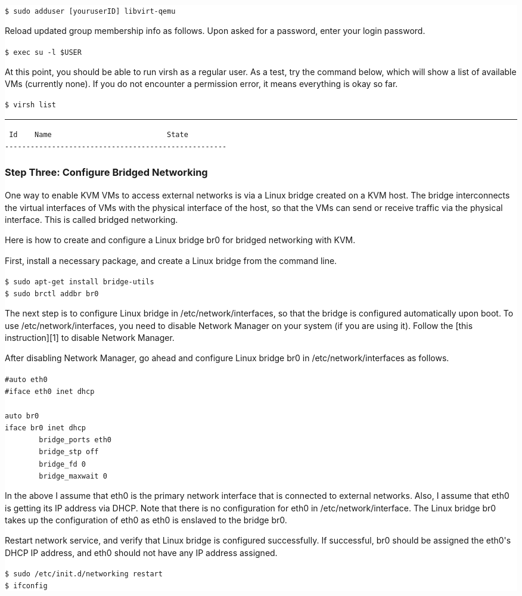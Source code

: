     $ sudo adduser [youruserID] libvirt-qemu

Reload updated group membership info as follows. Upon asked for a password, enter your login password.

    $ exec su -l $USER

At this point, you should be able to run virsh as a regular user. As a test, try the command below, which will show a list of available VMs (currently none). If you do not encounter a permission error, it means everything is okay so far.

    $ virsh list

----------

     Id    Name                           State
    ----------------------------------------------------
    
### Step Three: Configure Bridged Networking ###

One way to enable KVM VMs to access external networks is via a Linux bridge created on a KVM host. The bridge interconnects the virtual interfaces of VMs with the physical interface of the host, so that the VMs can send or receive traffic via the physical interface. This is called bridged networking.

Here is how to create and configure a Linux bridge br0 for bridged networking with KVM.

First, install a necessary package, and create a Linux bridge from the command line.

    $ sudo apt-get install bridge-utils
    $ sudo brctl addbr br0

The next step is to configure Linux bridge in /etc/network/interfaces, so that the bridge is configured automatically upon boot. To use /etc/network/interfaces, you need to disable Network Manager on your system (if you are using it). Follow the [this instruction][1] to disable Network Manager.

After disabling Network Manager, go ahead and configure Linux bridge br0 in /etc/network/interfaces as follows.

    #auto eth0
    #iface eth0 inet dhcp
    
    auto br0
    iface br0 inet dhcp
            bridge_ports eth0
            bridge_stp off
            bridge_fd 0
            bridge_maxwait 0

In the above I assume that eth0 is the primary network interface that is connected to external networks. Also, I assume that eth0 is getting its IP address via DHCP. Note that there is no configuration for eth0 in /etc/network/interface. The Linux bridge br0 takes up the configuration of eth0 as eth0 is enslaved to the bridge br0.

Restart network service, and verify that Linux bridge is configured successfully. If successful, br0 should be assigned the eth0's DHCP IP address, and eth0 should not have any IP address assigned.

    $ sudo /etc/init.d/networking restart
    $ ifconfig
